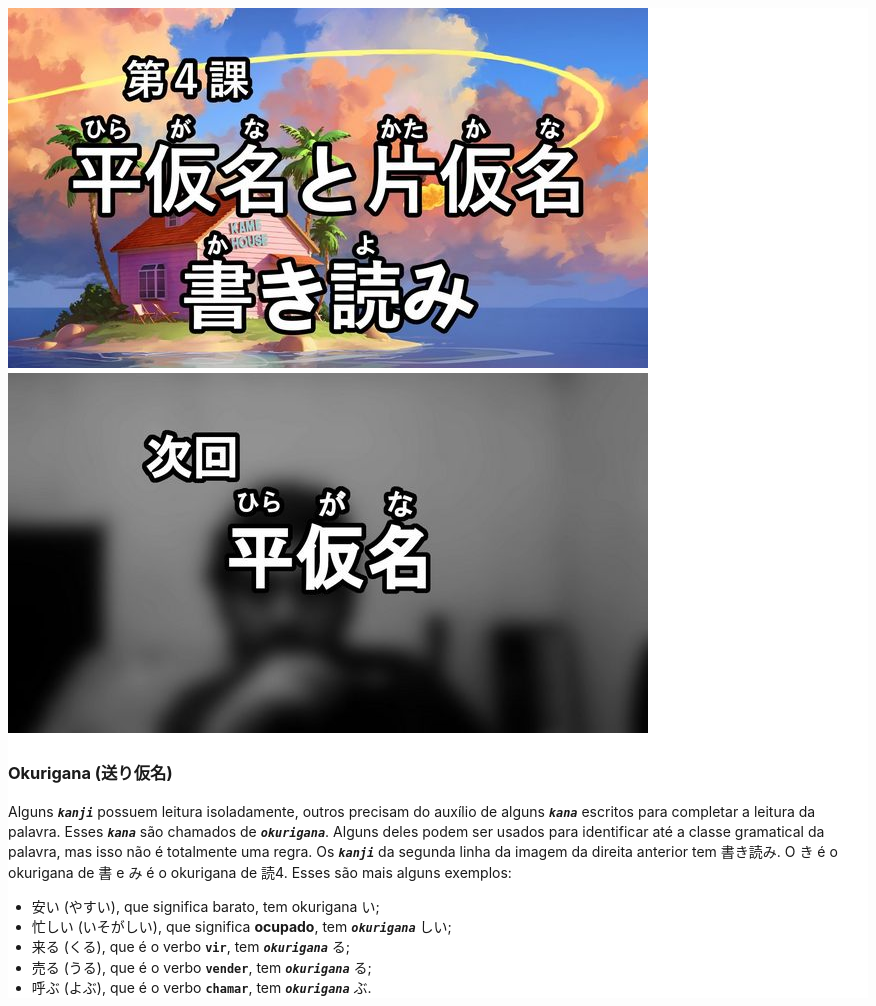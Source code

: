 ![intro](images/04/intro.jpg)
![preview](images/04/preview.jpg)

### **Okurigana (送り仮名)**
Alguns ***`kanji`*** possuem leitura isoladamente, outros precisam do auxílio de alguns ***`kana`*** escritos para completar a leitura da palavra.
Esses ***`kana`*** são chamados de ***`okurigana`***. Alguns deles podem ser usados para identificar até a classe gramatical da palavra, mas isso não é totalmente uma regra. Os ***`kanji`*** da segunda linha da imagem da direita anterior tem 書き読み.
O き é o okurigana de 書 e み é o okurigana de 読4.
Esses são mais alguns exemplos:
- 安い (やすい), que significa barato, tem okurigana い;
- 忙しい (いそがしい), que significa **ocupado**, tem ***`okurigana`*** しい;
- 来る (くる), que é o verbo **`vir`**, tem ***`okurigana`*** る;
- 売る (うる), que é o verbo **`vender`**, tem ***`okurigana`*** る;
- 呼ぶ (よぶ), que é o verbo **`chamar`**, tem ***`okurigana`*** ぶ.
